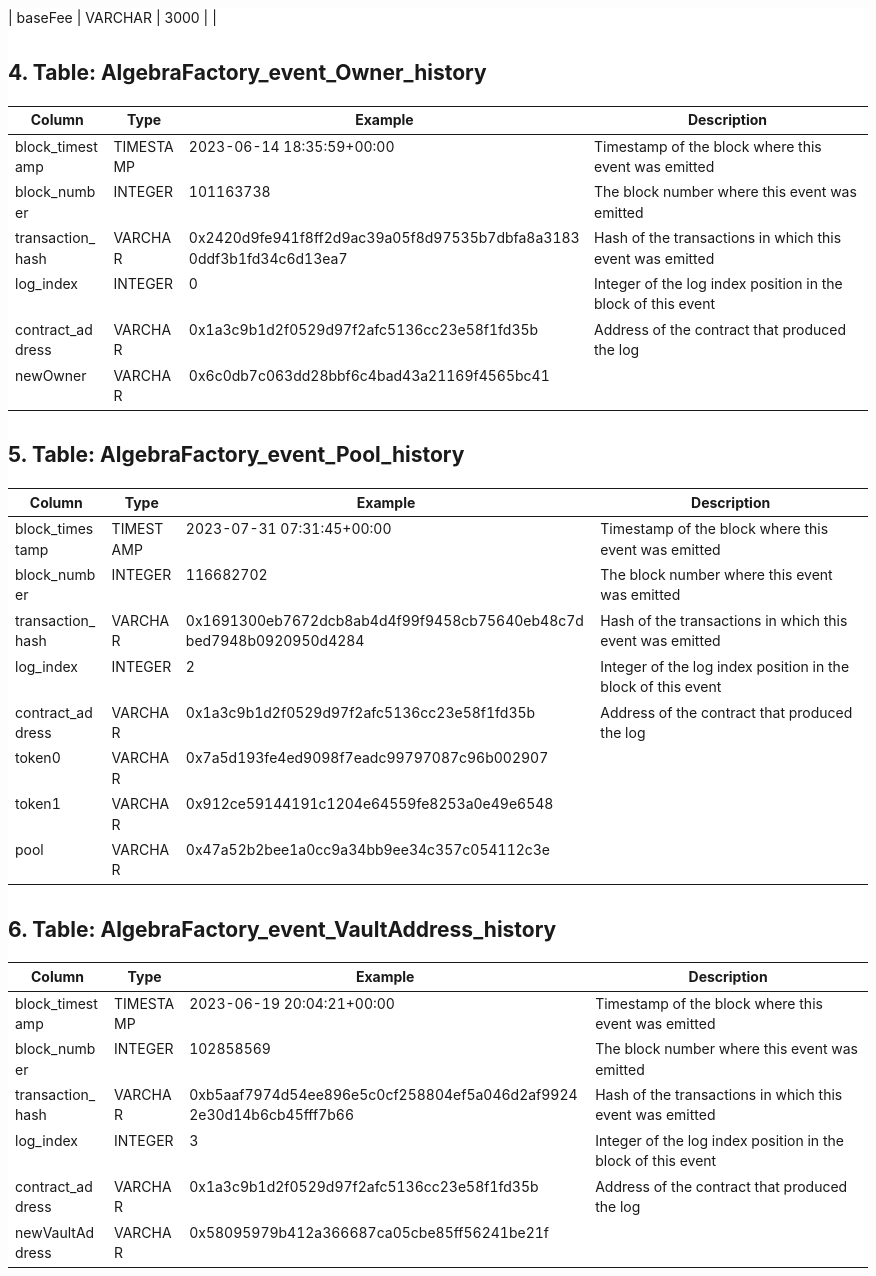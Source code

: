 | baseFee           | VARCHAR   | 3000                                                               |                                                              |

## 4. Table: AlgebraFactory\_event\_Owner\_history

| Column            | Type      | Example                                                            | Description                                                  |
| ----------------- | --------- | ------------------------------------------------------------------ | ------------------------------------------------------------ |
| block\_timestamp  | TIMESTAMP | 2023-06-14 18:35:59+00:00                                          | Timestamp of the block where this event was emitted          |
| block\_number     | INTEGER   | 101163738                                                          | The block number where this event was emitted                |
| transaction\_hash | VARCHAR   | 0x2420d9fe941f8ff2d9ac39a05f8d97535b7dbfa8a31830ddf3b1fd34c6d13ea7 | Hash of the transactions in which this event was emitted     |
| log\_index        | INTEGER   | 0                                                                  | Integer of the log index position in the block of this event |
| contract\_address | VARCHAR   | 0x1a3c9b1d2f0529d97f2afc5136cc23e58f1fd35b                         | Address of the contract that produced the log                |
| newOwner          | VARCHAR   | 0x6c0db7c063dd28bbf6c4bad43a21169f4565bc41                         |                                                              |

## 5. Table: AlgebraFactory\_event\_Pool\_history

| Column            | Type      | Example                                                            | Description                                                  |
| ----------------- | --------- | ------------------------------------------------------------------ | ------------------------------------------------------------ |
| block\_timestamp  | TIMESTAMP | 2023-07-31 07:31:45+00:00                                          | Timestamp of the block where this event was emitted          |
| block\_number     | INTEGER   | 116682702                                                          | The block number where this event was emitted                |
| transaction\_hash | VARCHAR   | 0x1691300eb7672dcb8ab4d4f99f9458cb75640eb48c7dbed7948b0920950d4284 | Hash of the transactions in which this event was emitted     |
| log\_index        | INTEGER   | 2                                                                  | Integer of the log index position in the block of this event |
| contract\_address | VARCHAR   | 0x1a3c9b1d2f0529d97f2afc5136cc23e58f1fd35b                         | Address of the contract that produced the log                |
| token0            | VARCHAR   | 0x7a5d193fe4ed9098f7eadc99797087c96b002907                         |                                                              |
| token1            | VARCHAR   | 0x912ce59144191c1204e64559fe8253a0e49e6548                         |                                                              |
| pool              | VARCHAR   | 0x47a52b2bee1a0cc9a34bb9ee34c357c054112c3e                         |                                                              |

## 6. Table: AlgebraFactory\_event\_VaultAddress\_history

| Column            | Type      | Example                                                            | Description                                                  |
| ----------------- | --------- | ------------------------------------------------------------------ | ------------------------------------------------------------ |
| block\_timestamp  | TIMESTAMP | 2023-06-19 20:04:21+00:00                                          | Timestamp of the block where this event was emitted          |
| block\_number     | INTEGER   | 102858569                                                          | The block number where this event was emitted                |
| transaction\_hash | VARCHAR   | 0xb5aaf7974d54ee896e5c0cf258804ef5a046d2af99242e30d14b6cb45fff7b66 | Hash of the transactions in which this event was emitted     |
| log\_index        | INTEGER   | 3                                                                  | Integer of the log index position in the block of this event |
| contract\_address | VARCHAR   | 0x1a3c9b1d2f0529d97f2afc5136cc23e58f1fd35b                         | Address of the contract that produced the log                |
| newVaultAddress   | VARCHAR   | 0x58095979b412a366687ca05cbe85ff56241be21f                         |                                                              |

